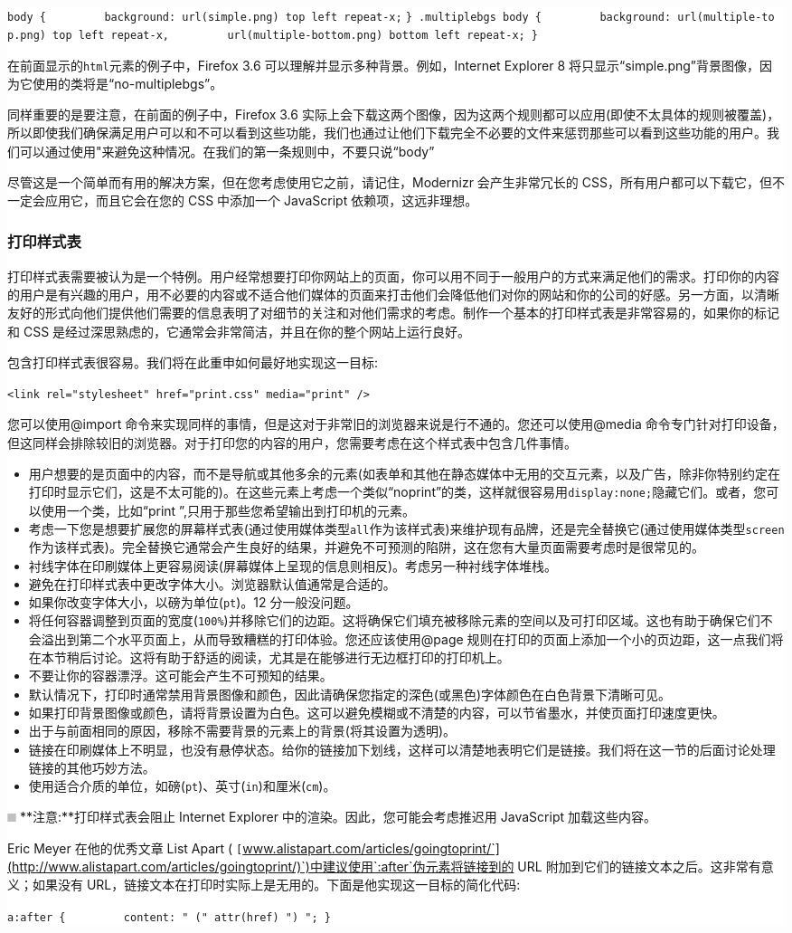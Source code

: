 `body {
        background: url(simple.png) top left repeat-x;`
`}
.multiplebgs body {
        background: url(multiple-top.png) top left repeat-x,
        url(multiple-bottom.png) bottom left repeat-x;
}`

在前面显示的`html`元素的例子中，Firefox 3.6 可以理解并显示多种背景。例如，Internet Explorer 8 将只显示“simple.png”背景图像，因为它使用的类将是“no-multiplebgs”。

同样重要的是要注意，在前面的例子中，Firefox 3.6 实际上会下载这两个图像，因为这两个规则都可以应用(即使不太具体的规则被覆盖)，所以即使我们确保满足用户可以和不可以看到这些功能，我们也通过让他们下载完全不必要的文件来惩罚那些可以看到这些功能的用户。我们可以通过使用"来避免这种情况。在我们的第一条规则中，不要只说“body”

尽管这是一个简单而有用的解决方案，但在您考虑使用它之前，请记住，Modernizr 会产生非常冗长的 CSS，所有用户都可以下载它，但不一定会应用它，而且它会在您的 CSS 中添加一个 JavaScript 依赖项，这远非理想。

### 打印样式表

打印样式表需要被认为是一个特例。用户经常想要打印你网站上的页面，你可以用不同于一般用户的方式来满足他们的需求。打印你的内容的用户是有兴趣的用户，用不必要的内容或不适合他们媒体的页面来打击他们会降低他们对你的网站和你的公司的好感。另一方面，以清晰友好的形式向他们提供他们需要的信息表明了对细节的关注和对他们需求的考虑。制作一个基本的打印样式表是非常容易的，如果你的标记和 CSS 是经过深思熟虑的，它通常会非常简洁，并且在你的整个网站上运行良好。

包含打印样式表很容易。我们将在此重申如何最好地实现这一目标:

`<link rel="stylesheet" href="print.css" media="print" />`

您可以使用@import 命令来实现同样的事情，但是这对于非常旧的浏览器来说是行不通的。您还可以使用@media 命令专门针对打印设备，但这同样会排除较旧的浏览器。对于打印您的内容的用户，您需要考虑在这个样式表中包含几件事情。

*   用户想要的是页面中的内容，而不是导航或其他多余的元素(如表单和其他在静态媒体中无用的交互元素，以及广告，除非你特别约定在打印时显示它们，这是不太可能的)。在这些元素上考虑一个类似“noprint”的类，这样就很容易用`display:none;`隐藏它们。或者，您可以使用一个类，比如“print ”,只用于那些您希望输出到打印机的元素。
*   考虑一下您是想要扩展您的屏幕样式表(通过使用媒体类型`all`作为该样式表)来维护现有品牌，还是完全替换它(通过使用媒体类型`screen`作为该样式表)。完全替换它通常会产生良好的结果，并避免不可预测的陷阱，这在您有大量页面需要考虑时是很常见的。
*   衬线字体在印刷媒体上更容易阅读(屏幕媒体上呈现的信息则相反)。考虑另一种衬线字体堆栈。
*   避免在打印样式表中更改字体大小。浏览器默认值通常是合适的。
*   如果你改变字体大小，以磅为单位(`pt`)。12 分一般没问题。
*   将任何容器调整到页面的宽度(`100%`)并移除它们的边距。这将确保它们填充被移除元素的空间以及可打印区域。这也有助于确保它们不会溢出到第二个水平页面上，从而导致糟糕的打印体验。您还应该使用@page 规则在打印的页面上添加一个小的页边距，这一点我们将在本节稍后讨论。这将有助于舒适的阅读，尤其是在能够进行无边框打印的打印机上。
*   不要让你的容器漂浮。这可能会产生不可预知的结果。
*   默认情况下，打印时通常禁用背景图像和颜色，因此请确保您指定的深色(或黑色)字体颜色在白色背景下清晰可见。
*   如果打印背景图像或颜色，请将背景设置为白色。这可以避免模糊或不清楚的内容，可以节省墨水，并使页面打印速度更快。
*   出于与前面相同的原因，移除不需要背景的元素上的背景(将其设置为透明)。
*   链接在印刷媒体上不明显，也没有悬停状态。给你的链接加下划线，这样可以清楚地表明它们是链接。我们将在这一节的后面讨论处理链接的其他巧妙方法。
*   使用适合介质的单位，如磅(`pt`)、英寸(`in`)和厘米(`cm`)。

![images](img/square.jpg) **注意:**打印样式表会阻止 Internet Explorer 中的渲染。因此，您可能会考虑推迟用 JavaScript 加载这些内容。

Eric Meyer 在他的优秀文章 List Apart ( `[`www.alistapart.com/articles/goingtoprint/`](http://www.alistapart.com/articles/goingtoprint/)`)中建议使用`:after`伪元素将链接到的 URL 附加到它们的链接文本之后。这非常有意义；如果没有 URL，链接文本在打印时实际上是无用的。下面是他实现这一目标的简化代码:

`a:after {
        content: " (" attr(href) ") ";
}`
